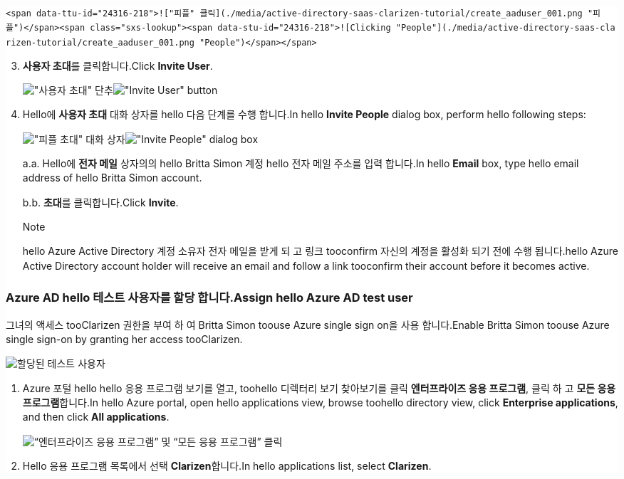     <span data-ttu-id="24316-218">!["피플" 클릭](./media/active-directory-saas-clarizen-tutorial/create_aaduser_001.png "피플")</span><span class="sxs-lookup"><span data-stu-id="24316-218">![Clicking "People"](./media/active-directory-saas-clarizen-tutorial/create_aaduser_001.png "People")</span></span>

3. <span data-ttu-id="24316-219">**사용자 초대**를 클릭합니다.</span><span class="sxs-lookup"><span data-stu-id="24316-219">Click **Invite User**.</span></span>

    <span data-ttu-id="24316-220">!["사용자 초대" 단추](./media/active-directory-saas-clarizen-tutorial/create_aaduser_002.png "사용자 초대")</span><span class="sxs-lookup"><span data-stu-id="24316-220">!["Invite User" button](./media/active-directory-saas-clarizen-tutorial/create_aaduser_002.png "Invite Users")</span></span>

4. <span data-ttu-id="24316-221">Hello에 **사용자 초대** 대화 상자를 hello 다음 단계를 수행 합니다.</span><span class="sxs-lookup"><span data-stu-id="24316-221">In hello **Invite People** dialog box, perform hello following steps:</span></span>

    <span data-ttu-id="24316-222">!["피플 초대" 대화 상자](./media/active-directory-saas-clarizen-tutorial/create_aaduser_003.png "피플 초대")</span><span class="sxs-lookup"><span data-stu-id="24316-222">!["Invite People" dialog box](./media/active-directory-saas-clarizen-tutorial/create_aaduser_003.png "Invite People")</span></span>

    <span data-ttu-id="24316-223">a.</span><span class="sxs-lookup"><span data-stu-id="24316-223">a.</span></span> <span data-ttu-id="24316-224">Hello에 **전자 메일** 상자의의 hello Britta Simon 계정 hello 전자 메일 주소를 입력 합니다.</span><span class="sxs-lookup"><span data-stu-id="24316-224">In hello **Email** box, type hello email address of hello Britta Simon account.</span></span>

    <span data-ttu-id="24316-225">b.</span><span class="sxs-lookup"><span data-stu-id="24316-225">b.</span></span> <span data-ttu-id="24316-226">**초대**를 클릭합니다.</span><span class="sxs-lookup"><span data-stu-id="24316-226">Click **Invite**.</span></span>

    > [!NOTE]
    > <span data-ttu-id="24316-227">hello Azure Active Directory 계정 소유자 전자 메일을 받게 되 고 링크 tooconfirm 자신의 계정을 활성화 되기 전에 수행 됩니다.</span><span class="sxs-lookup"><span data-stu-id="24316-227">hello Azure Active Directory account holder will receive an email and follow a link tooconfirm their account before it becomes active.</span></span>

### <a name="assign-hello-azure-ad-test-user"></a><span data-ttu-id="24316-228">Azure AD hello 테스트 사용자를 할당 합니다.</span><span class="sxs-lookup"><span data-stu-id="24316-228">Assign hello Azure AD test user</span></span>
<span data-ttu-id="24316-229">그녀의 액세스 tooClarizen 권한을 부여 하 여 Britta Simon toouse Azure single sign on을 사용 합니다.</span><span class="sxs-lookup"><span data-stu-id="24316-229">Enable Britta Simon toouse Azure single sign-on by granting her access tooClarizen.</span></span>

![할당된 테스트 사용자][200]

1. <span data-ttu-id="24316-231">Azure 포털 hello hello 응용 프로그램 보기를 열고, toohello 디렉터리 보기 찾아보기를 클릭 **엔터프라이즈 응용 프로그램**, 클릭 하 고 **모든 응용 프로그램**합니다.</span><span class="sxs-lookup"><span data-stu-id="24316-231">In hello Azure portal, open hello applications view, browse toohello directory view, click **Enterprise applications**, and then click **All applications**.</span></span>

    ![“엔터프라이즈 응용 프로그램” 및 “모든 응용 프로그램” 클릭][201]

2. <span data-ttu-id="24316-233">Hello 응용 프로그램 목록에서 선택 **Clarizen**합니다.</span><span class="sxs-lookup"><span data-stu-id="24316-233">In hello applications list, select **Clarizen**.</span></span>


[1]: ./media/active-directory-saas-clarizen-tutorial/tutorial_general_01.png
[2]: ./media/active-directory-saas-clarizen-tutorial/tutorial_general_02.png
[3]: ./media/active-directory-saas-clarizen-tutorial/tutorial_general_03.png
[4]: ./media/active-directory-saas-clarizen-tutorial/tutorial_general_04.png
[100]: ./media/active-directory-saas-clarizen-tutorial/tutorial_general_100.png
[200]: ./media/active-directory-saas-clarizen-tutorial/tutorial_general_200.png
[201]: ./media/active-directory-saas-clarizen-tutorial/tutorial_general_201.png
[202]: ./media/active-directory-saas-clarizen-tutorial/tutorial_general_202.png
[203]: ./media/active-directory-saas-clarizen-tutorial/tutorial_general_203.png